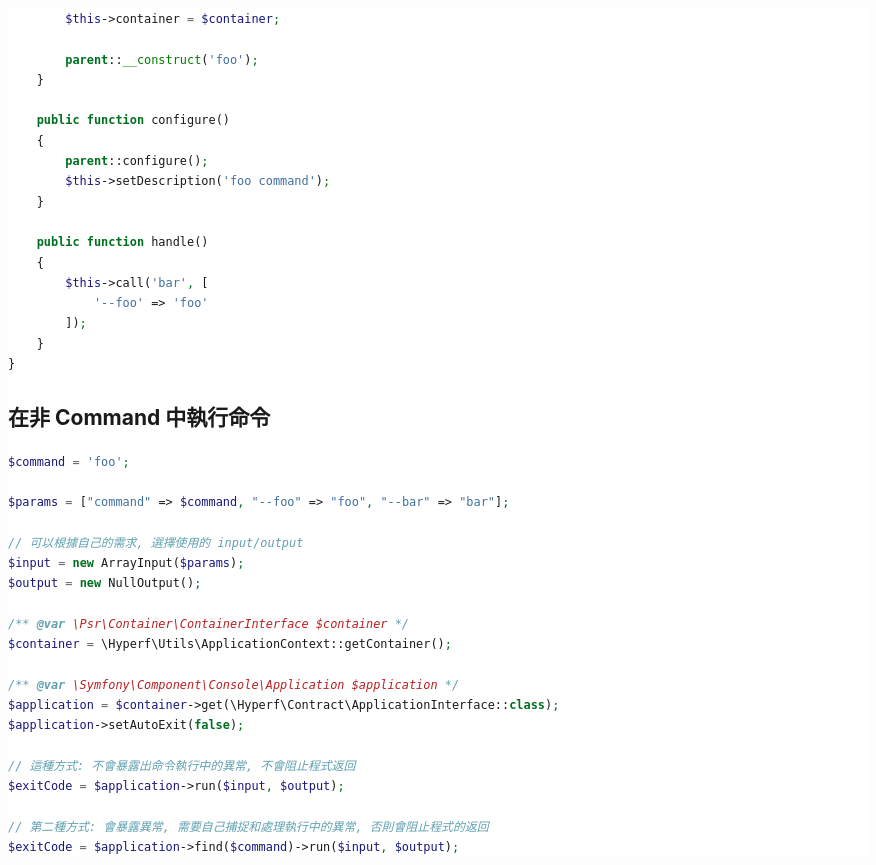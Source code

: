 ```php
        $this->container = $container;

        parent::__construct('foo');
    }

    public function configure()
    {
        parent::configure();
        $this->setDescription('foo command');
    }

    public function handle()
    {
        $this->call('bar', [
            '--foo' => 'foo'
        ]);
    }
}
```

## 在非 Command 中執行命令

```php
$command = 'foo';

$params = ["command" => $command, "--foo" => "foo", "--bar" => "bar"];

// 可以根據自己的需求, 選擇使用的 input/output
$input = new ArrayInput($params);
$output = new NullOutput();

/** @var \Psr\Container\ContainerInterface $container */
$container = \Hyperf\Utils\ApplicationContext::getContainer();

/** @var \Symfony\Component\Console\Application $application */
$application = $container->get(\Hyperf\Contract\ApplicationInterface::class);
$application->setAutoExit(false);

// 這種方式: 不會暴露出命令執行中的異常, 不會阻止程式返回
$exitCode = $application->run($input, $output);

// 第二種方式: 會暴露異常, 需要自己捕捉和處理執行中的異常, 否則會阻止程式的返回
$exitCode = $application->find($command)->run($input, $output);
```
